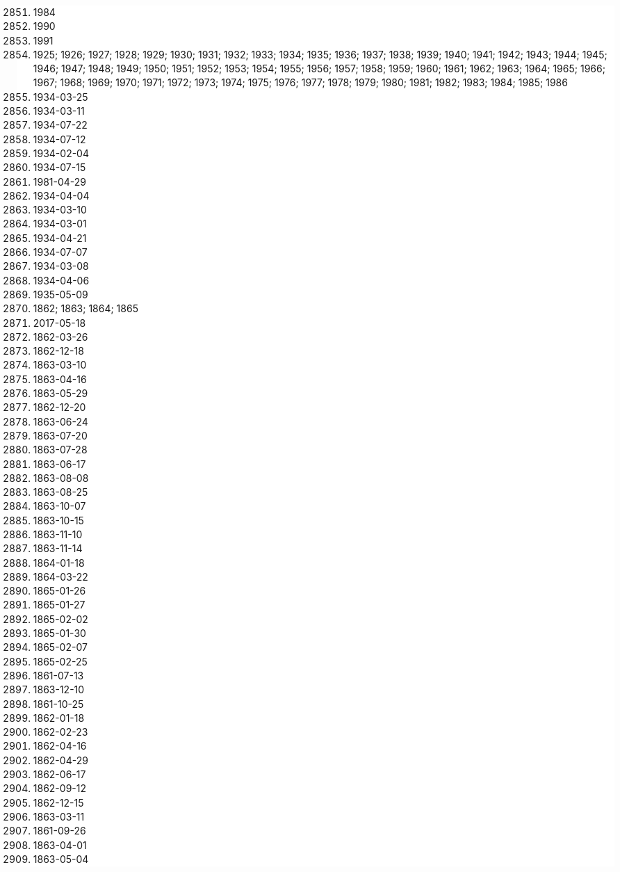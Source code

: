 2851. 1984
2852. 1990
2853. 1991
2854. 1925; 1926; 1927; 1928; 1929; 1930; 1931; 1932; 1933; 1934; 1935; 1936; 1937; 1938; 1939; 1940; 1941; 1942; 1943; 1944; 1945; 1946; 1947; 1948; 1949; 1950; 1951; 1952; 1953; 1954; 1955; 1956; 1957; 1958; 1959; 1960; 1961; 1962; 1963; 1964; 1965; 1966; 1967; 1968; 1969; 1970; 1971; 1972; 1973; 1974; 1975; 1976; 1977; 1978; 1979; 1980; 1981; 1982; 1983; 1984; 1985; 1986
2855. 1934-03-25
2856. 1934-03-11
2857. 1934-07-22
2858. 1934-07-12
2859. 1934-02-04
2860. 1934-07-15
2861. 1981-04-29
2862. 1934-04-04
2863. 1934-03-10
2864. 1934-03-01
2865. 1934-04-21
2866. 1934-07-07
2867. 1934-03-08
2868. 1934-04-06
2869. 1935-05-09
2870. 1862; 1863; 1864; 1865
2871. 2017-05-18
2872. 1862-03-26
2873. 1862-12-18
2874. 1863-03-10
2875. 1863-04-16
2876. 1863-05-29
2877. 1862-12-20
2878. 1863-06-24
2879. 1863-07-20
2880. 1863-07-28
2881. 1863-06-17
2882. 1863-08-08
2883. 1863-08-25
2884. 1863-10-07
2885. 1863-10-15
2886. 1863-11-10
2887. 1863-11-14
2888. 1864-01-18
2889. 1864-03-22
2890. 1865-01-26
2891. 1865-01-27
2892. 1865-02-02
2893. 1865-01-30
2894. 1865-02-07
2895. 1865-02-25
2896. 1861-07-13
2897. 1863-12-10
2898. 1861-10-25
2899. 1862-01-18
2900. 1862-02-23
2901. 1862-04-16
2902. 1862-04-29
2903. 1862-06-17
2904. 1862-09-12
2905. 1862-12-15
2906. 1863-03-11
2907. 1861-09-26
2908. 1863-04-01
2909. 1863-05-04
